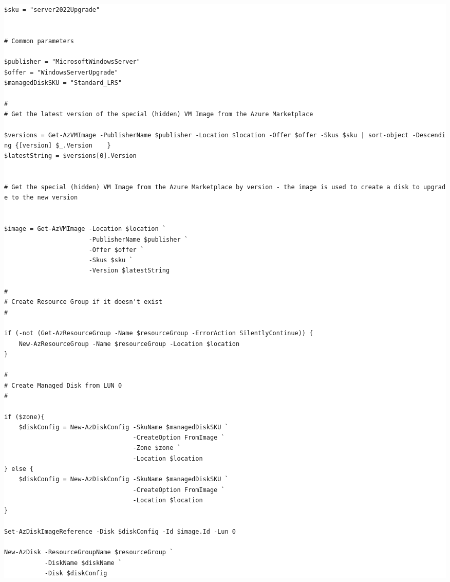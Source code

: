 ```azurepowershell-interactive
$sku = "server2022Upgrade"


# Common parameters

$publisher = "MicrosoftWindowsServer"
$offer = "WindowsServerUpgrade"
$managedDiskSKU = "Standard_LRS"

#
# Get the latest version of the special (hidden) VM Image from the Azure Marketplace

$versions = Get-AzVMImage -PublisherName $publisher -Location $location -Offer $offer -Skus $sku | sort-object -Descending {[version] $_.Version	}
$latestString = $versions[0].Version


# Get the special (hidden) VM Image from the Azure Marketplace by version - the image is used to create a disk to upgrade to the new version


$image = Get-AzVMImage -Location $location `
                       -PublisherName $publisher `
                       -Offer $offer `
                       -Skus $sku `
                       -Version $latestString

#
# Create Resource Group if it doesn't exist
#

if (-not (Get-AzResourceGroup -Name $resourceGroup -ErrorAction SilentlyContinue)) {
    New-AzResourceGroup -Name $resourceGroup -Location $location    
}

#
# Create Managed Disk from LUN 0
#

if ($zone){
    $diskConfig = New-AzDiskConfig -SkuName $managedDiskSKU `
                                   -CreateOption FromImage `
                                   -Zone $zone `
                                   -Location $location
} else {
    $diskConfig = New-AzDiskConfig -SkuName $managedDiskSKU `
                                   -CreateOption FromImage `
                                   -Location $location
} 

Set-AzDiskImageReference -Disk $diskConfig -Id $image.Id -Lun 0

New-AzDisk -ResourceGroupName $resourceGroup `
           -DiskName $diskName `
           -Disk $diskConfig  

```
